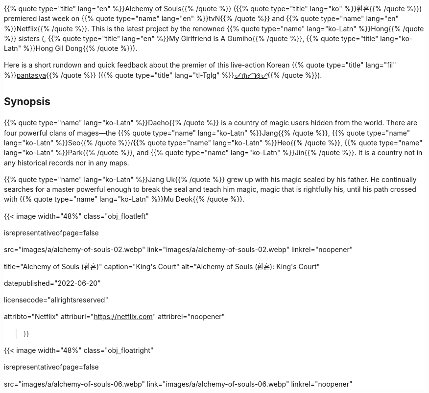 {{% quote type="title" lang="en" %}}Alchemy of Souls{{% /quote %}} ({{% quote type="title" lang="ko" %}}환혼{{% /quote %}}) premiered last week on {{% quote type="name" lang="en" %}}tvN{{% /quote %}} and {{% quote type="name" lang="en" %}}Netflix{{% /quote %}}. This is the latest project by the renowned {{% quote type="name" lang="ko-Latn" %}}Hong{{% /quote %}} sisters ([](20201211-hotel-del-luna-2019.md), {{% quote type="title" lang="en" %}}My Girlfriend Is A Gumiho{{% /quote %}}, {{% quote type="title" lang="ko-Latn" %}}Hong Gil Dong{{% /quote %}}).

Here is a short rundown and quick feedback about the premier of this live-action Korean {{% quote type="title" lang="fil" %}}[pantasya](/pantasya){{% /quote %}} ({{% quote type="title" lang="tl-Tglg" %}}[ᜉᜈ᜔ᜆᜐ᜔ᜌ](/pantasya){{% /quote %}}).



## Synopsis

{{% quote type="name" lang="ko-Latn" %}}Daeho{{% /quote %}} is a country of magic users hidden from the world. There are four powerful clans of mages—the {{% quote type="name" lang="ko-Latn" %}}Jang{{% /quote %}}, {{% quote type="name" lang="ko-Latn" %}}Seo{{% /quote %}}/{{% quote type="name" lang="ko-Latn" %}}Heo{{% /quote %}}, {{% quote type="name" lang="ko-Latn" %}}Park{{% /quote %}}, and {{% quote type="name" lang="ko-Latn" %}}Jin{{% /quote %}}. It is a country not in any historical records nor in any maps.

{{% quote type="name" lang="ko-Latn" %}}Jang Uk{{% /quote %}} grew up with his magic sealed by his father. He continually searches for a master powerful enough to break the seal and teach him magic, magic that is rightfully his, until his path crossed with {{% quote type="name" lang="ko-Latn" %}}Mu Deok{{% /quote %}}.

{{< image
  width="48%"
  class="obj_floatleft"

  isrepresentativeofpage=false

  src="images/a/alchemy-of-souls-02.webp"
  link="images/a/alchemy-of-souls-02.webp"
  linkrel="noopener"

  title="Alchemy of Souls (환혼)"
  caption="King's Court"
  alt="Alchemy of Souls (환혼): King's Court"

  datepublished="2022-06-20"

  licensecode="allrightsreserved"

  attribto="Netflix"
  attriburl="https://netflix.com"
  attribrel="noopener"
>}}

{{< image
  width="48%"
  class="obj_floatright"

  isrepresentativeofpage=false

  src="images/a/alchemy-of-souls-06.webp"
  link="images/a/alchemy-of-souls-06.webp"
  linkrel="noopener"

